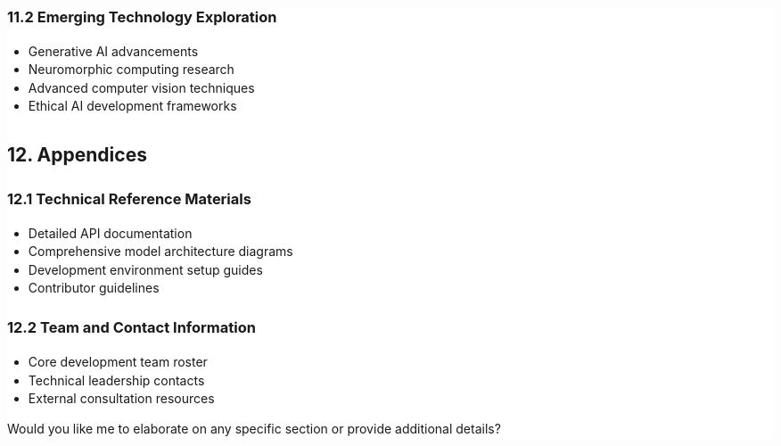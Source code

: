 ### 11.2 Emerging Technology Exploration
- Generative AI advancements
- Neuromorphic computing research
- Advanced computer vision techniques
- Ethical AI development frameworks

## 12. Appendices

### 12.1 Technical Reference Materials
- Detailed API documentation
- Comprehensive model architecture diagrams
- Development environment setup guides
- Contributor guidelines

### 12.2 Team and Contact Information
- Core development team roster
- Technical leadership contacts
- External consultation resources

Would you like me to elaborate on any specific section or provide additional details?
